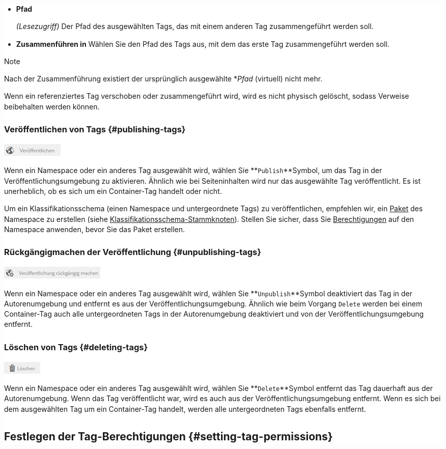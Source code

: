 * **Pfad**

   *(Lesezugriff)* Der Pfad des ausgewählten Tags, das mit einem anderen Tag zusammengeführt werden soll.

* **Zusammenführen in**
Wählen Sie den Pfad des Tags aus, mit dem das erste Tag zusammengeführt werden soll.

>[!NOTE]
>
>Nach der Zusammenführung existiert der ursprünglich ausgewählte **Pfad* (virtuell) nicht mehr.
>
>Wenn ein referenziertes Tag verschoben oder zusammengeführt wird, wird es nicht physisch gelöscht, sodass Verweise beibehalten werden können.

### Veröffentlichen von Tags {#publishing-tags}

![chlimage_1-201](assets/chlimage_1-201.png)

Wenn ein Namespace oder ein anderes Tag ausgewählt wird, wählen Sie **`Publish`**Symbol, um das Tag in der Veröffentlichungsumgebung zu aktivieren. Ähnlich wie bei Seiteninhalten wird nur das ausgewählte Tag veröffentlicht. Es ist unerheblich, ob es sich um ein Container-Tag handelt oder nicht.

Um ein Klassifikationsschema (einen Namespace und untergeordnete Tags) zu veröffentlichen, empfehlen wir, ein [Paket](/help/sites-administering/package-manager.md) des Namespace zu erstellen (siehe [Klassifikationsschema-Stammknoten](/help/sites-developing/framework.md#taxonomy-root-node)). Stellen Sie sicher, dass Sie [Berechtigungen](#setting-tag-permissions) auf den Namespace anwenden, bevor Sie das Paket erstellen.

### Rückgängigmachen der Veröffentlichung {#unpublishing-tags}

![chlimage_1-202](assets/chlimage_1-202.png)

Wenn ein Namespace oder ein anderes Tag ausgewählt wird, wählen Sie **`Unpublish`**Symbol deaktiviert das Tag in der Autorenumgebung und entfernt es aus der Veröffentlichungsumgebung. Ähnlich wie beim Vorgang `Delete` werden bei einem Container-Tag auch alle untergeordneten Tags in der Autorenumgebung deaktiviert und von der Veröffentlichungsumgebung entfernt.

### Löschen von Tags {#deleting-tags}

![chlimage_1-203](assets/chlimage_1-203.png)

Wenn ein Namespace oder ein anderes Tag ausgewählt wird, wählen Sie **`Delete`**Symbol entfernt das Tag dauerhaft aus der Autorenumgebung. Wenn das Tag veröffentlicht war, wird es auch aus der Veröffentlichungsumgebung entfernt. Wenn es sich bei dem ausgewählten Tag um ein Container-Tag handelt, werden alle untergeordneten Tags ebenfalls entfernt.

## Festlegen der Tag-Berechtigungen {#setting-tag-permissions}
